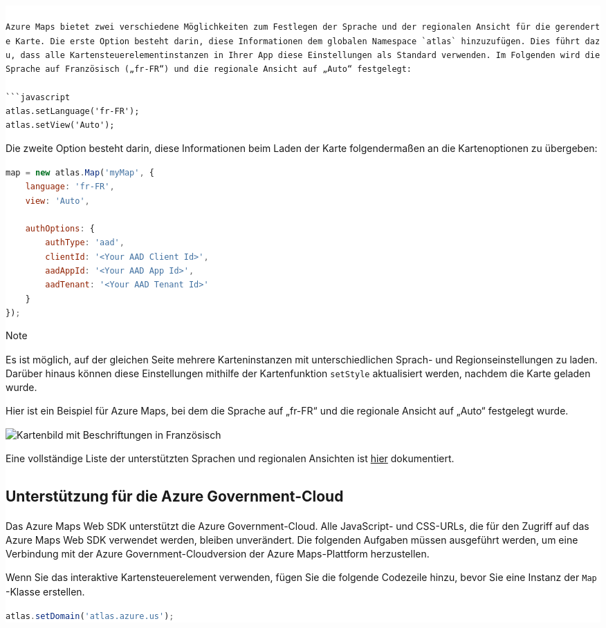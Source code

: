    ```HTML

Azure Maps bietet zwei verschiedene Möglichkeiten zum Festlegen der Sprache und der regionalen Ansicht für die gerenderte Karte. Die erste Option besteht darin, diese Informationen dem globalen Namespace `atlas` hinzuzufügen. Dies führt dazu, dass alle Kartensteuerelementinstanzen in Ihrer App diese Einstellungen als Standard verwenden. Im Folgenden wird die Sprache auf Französisch („fr-FR“) und die regionale Ansicht auf „Auto“ festgelegt:

```javascript
atlas.setLanguage('fr-FR');
atlas.setView('Auto');
```

Die zweite Option besteht darin, diese Informationen beim Laden der Karte folgendermaßen an die Kartenoptionen zu übergeben:

```javascript
map = new atlas.Map('myMap', {
    language: 'fr-FR',
    view: 'Auto',

    authOptions: {
        authType: 'aad',
        clientId: '<Your AAD Client Id>',
        aadAppId: '<Your AAD App Id>',
        aadTenant: '<Your AAD Tenant Id>'
    }
});
```

> [!NOTE]
> Es ist möglich, auf der gleichen Seite mehrere Karteninstanzen mit unterschiedlichen Sprach- und Regionseinstellungen zu laden. Darüber hinaus können diese Einstellungen mithilfe der Kartenfunktion `setStyle` aktualisiert werden, nachdem die Karte geladen wurde.

Hier ist ein Beispiel für Azure Maps, bei dem die Sprache auf „fr-FR“ und die regionale Ansicht auf „Auto“ festgelegt wurde.

![Kartenbild mit Beschriftungen in Französisch](./media/how-to-use-map-control/websdk-localization.png)

Eine vollständige Liste der unterstützten Sprachen und regionalen Ansichten ist [hier](supported-languages.md) dokumentiert.

## <a name="azure-government-cloud-support"></a>Unterstützung für die Azure Government-Cloud

Das Azure Maps Web SDK unterstützt die Azure Government-Cloud. Alle JavaScript- und CSS-URLs, die für den Zugriff auf das Azure Maps Web SDK verwendet werden, bleiben unverändert. Die folgenden Aufgaben müssen ausgeführt werden, um eine Verbindung mit der Azure Government-Cloudversion der Azure Maps-Plattform herzustellen.

Wenn Sie das interaktive Kartensteuerelement verwenden, fügen Sie die folgende Codezeile hinzu, bevor Sie eine Instanz der `Map`-Klasse erstellen.

```javascript
atlas.setDomain('atlas.azure.us');
```
